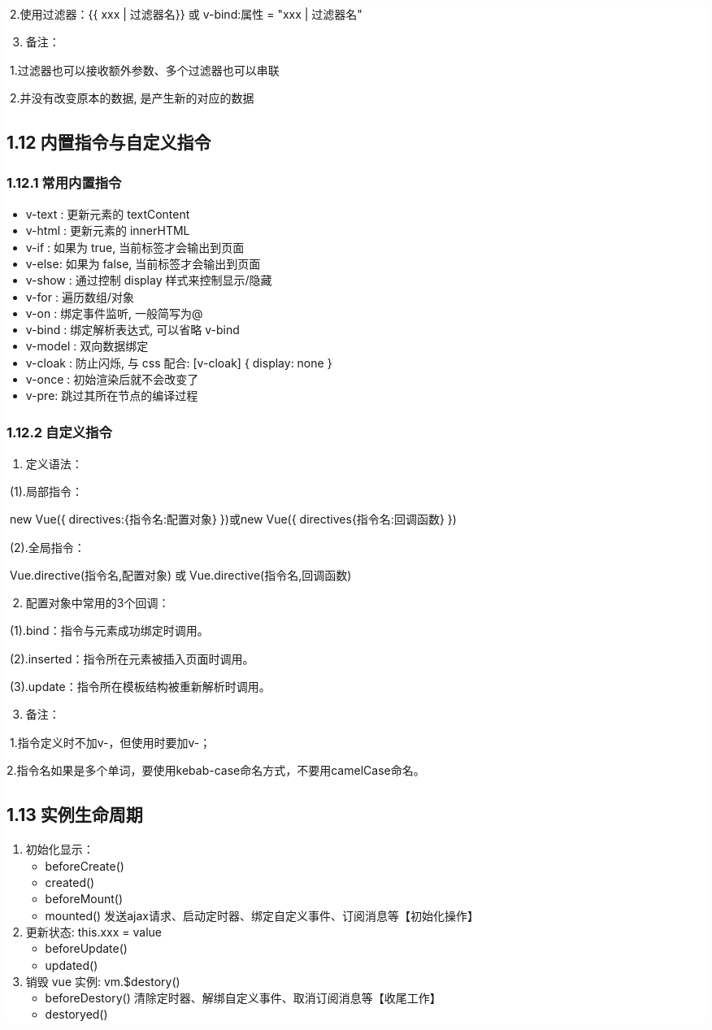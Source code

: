 ​      2.使用过滤器：{{ xxx | 过滤器名}}  或  v-bind:属性 = "xxx | 过滤器名"

3. 备注：

​      1.过滤器也可以接收额外参数、多个过滤器也可以串联

​      2.并没有改变原本的数据, 是产生新的对应的数据



## 1.12 内置指令与自定义指令

### 1.12.1 常用内置指令

- v-text : 更新元素的 textContent
- v-html : 更新元素的 innerHTML
- v-if : 如果为 true, 当前标签才会输出到页面
- v-else: 如果为 false, 当前标签才会输出到页面
- v-show : 通过控制 display 样式来控制显示/隐藏
- v-for : 遍历数组/对象
- v-on : 绑定事件监听, 一般简写为@
- v-bind : 绑定解析表达式, 可以省略 v-bind
- v-model : 双向数据绑定
- v-cloak : 防止闪烁, 与 css 配合: [v-cloak] { display: none }
- v-once : 初始渲染后就不会改变了
- v-pre: 跳过其所在节点的编译过程

### 1.12.2 自定义指令

1. 定义语法：

​         (1).局部指令：

​            new Vue({ directives:{指令名:配置对象} })或new Vue({ directives{指令名:回调函数} })

​         (2).全局指令：

​             Vue.directive(指令名,配置对象) 或  Vue.directive(指令名,回调函数)

2. 配置对象中常用的3个回调：

​         (1).bind：指令与元素成功绑定时调用。

​         (2).inserted：指令所在元素被插入页面时调用。

​         (3).update：指令所在模板结构被重新解析时调用。

3. 备注：

​         1.指令定义时不加v-，但使用时要加v-；

​         2.指令名如果是多个单词，要使用kebab-case命名方式，不要用camelCase命名。



## 1.13 实例生命周期

1. 初始化显示：
   - beforeCreate()
   - created()
   - beforeMount()
   - mounted() 发送ajax请求、启动定时器、绑定自定义事件、订阅消息等【初始化操作】
2. 更新状态: this.xxx = value
   - beforeUpdate()
   - updated()
3. 销毁 vue 实例: vm.$destory()
   - beforeDestory() 清除定时器、解绑自定义事件、取消订阅消息等【收尾工作】
   - destoryed()
